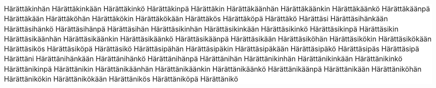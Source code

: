 Härättäkinhän
Härättäkinkään
Härättäkinkö
Härättäkinpä
Härättäkin
Härättäkäänhän
Härättäkäänkin
Härättäkäänkö
Härättäkäänpä
Härättäkään
Härättäköhän
Härättäkökin
Härättäkökään
Härättäkös
Härättäköpä
Härättäkö
Härättäsi
Härättäsihänkään
Härättäsihänkö
Härättäsihänpä
Härättäsihän
Härättäsikinhän
Härättäsikinkään
Härättäsikinkö
Härättäsikinpä
Härättäsikin
Härättäsikäänhän
Härättäsikäänkin
Härättäsikäänkö
Härättäsikäänpä
Härättäsikään
Härättäsiköhän
Härättäsikökin
Härättäsikökään
Härättäsikös
Härättäsiköpä
Härättäsikö
Härättäsipähän
Härättäsipäkin
Härättäsipäkään
Härättäsipäkö
Härättäsipäs
Härättäsipä
Härättäni
Härättänihänkään
Härättänihänkö
Härättänihänpä
Härättänihän
Härättänikinhän
Härättänikinkään
Härättänikinkö
Härättänikinpä
Härättänikin
Härättänikäänhän
Härättänikäänkin
Härättänikäänkö
Härättänikäänpä
Härättänikään
Härättäniköhän
Härättänikökin
Härättänikökään
Härättänikös
Härättäniköpä
Härättänikö
